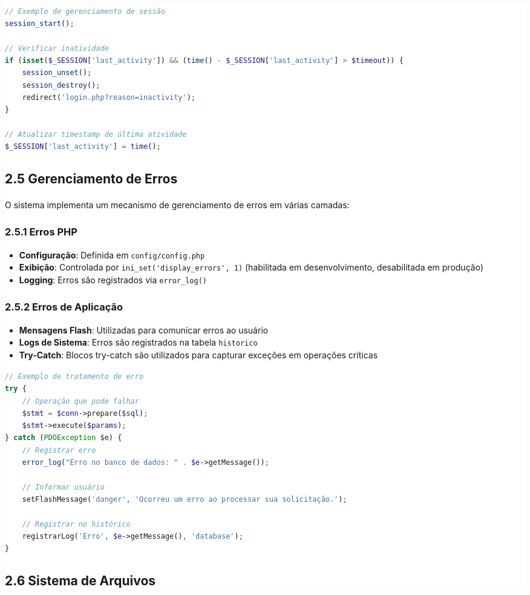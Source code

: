 ```php
// Exemplo de gerenciamento de sessão
session_start();

// Verificar inatividade
if (isset($_SESSION['last_activity']) && (time() - $_SESSION['last_activity'] > $timeout)) {
    session_unset();
    session_destroy();
    redirect('login.php?reason=inactivity');
}

// Atualizar timestamp de última atividade
$_SESSION['last_activity'] = time();
```

## 2.5 Gerenciamento de Erros

O sistema implementa um mecanismo de gerenciamento de erros em várias camadas:

### 2.5.1 Erros PHP

- **Configuração**: Definida em `config/config.php`
- **Exibição**: Controlada por `ini_set('display_errors', 1)` (habilitada em desenvolvimento, desabilitada em produção)
- **Logging**: Erros são registrados via `error_log()`

### 2.5.2 Erros de Aplicação

- **Mensagens Flash**: Utilizadas para comunicar erros ao usuário
- **Logs de Sistema**: Erros são registrados na tabela `historico`
- **Try-Catch**: Blocos try-catch são utilizados para capturar exceções em operações críticas

```php
// Exemplo de tratamento de erro
try {
    // Operação que pode falhar
    $stmt = $conn->prepare($sql);
    $stmt->execute($params);
} catch (PDOException $e) {
    // Registrar erro
    error_log("Erro no banco de dados: " . $e->getMessage());
    
    // Informar usuário
    setFlashMessage('danger', 'Ocorreu um erro ao processar sua solicitação.');
    
    // Registrar no histórico
    registrarLog('Erro', $e->getMessage(), 'database');
}
```

## 2.6 Sistema de Arquivos

